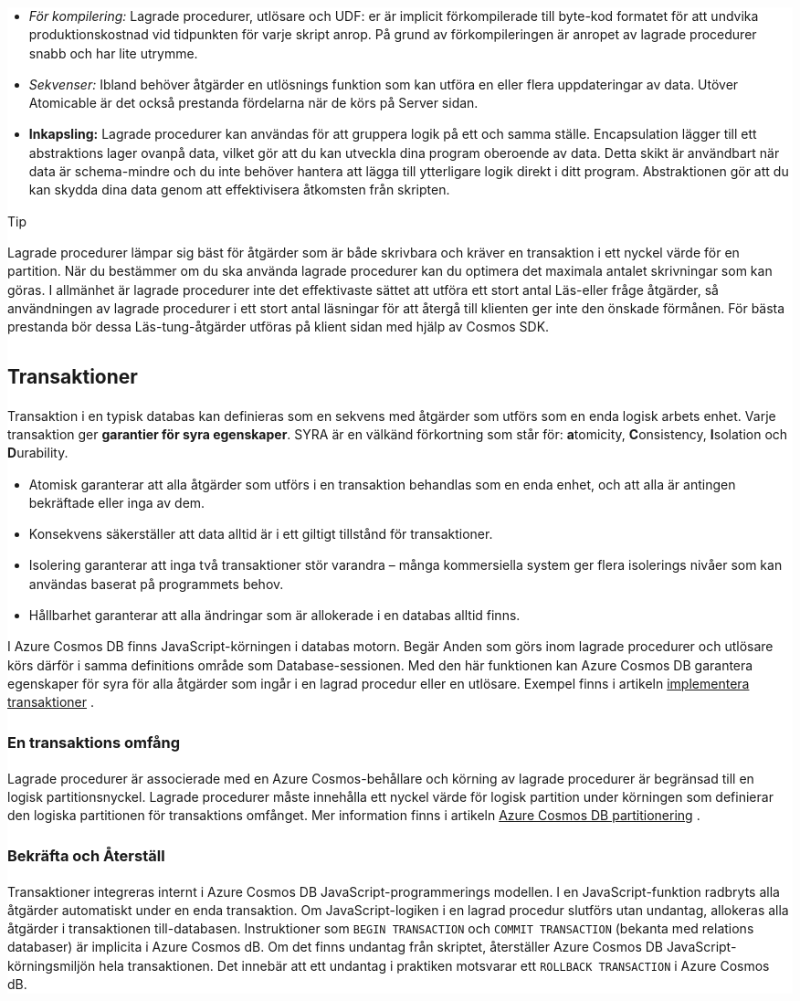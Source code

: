    * *För kompilering:* Lagrade procedurer, utlösare och UDF: er är implicit förkompilerade till byte-kod formatet för att undvika produktionskostnad vid tidpunkten för varje skript anrop. På grund av förkompileringen är anropet av lagrade procedurer snabb och har lite utrymme.

   * *Sekvenser:* Ibland behöver åtgärder en utlösnings funktion som kan utföra en eller flera uppdateringar av data. Utöver Atomicable är det också prestanda fördelarna när de körs på Server sidan.

* **Inkapsling:** Lagrade procedurer kan användas för att gruppera logik på ett och samma ställe. Encapsulation lägger till ett abstraktions lager ovanpå data, vilket gör att du kan utveckla dina program oberoende av data. Detta skikt är användbart när data är schema-mindre och du inte behöver hantera att lägga till ytterligare logik direkt i ditt program. Abstraktionen gör att du kan skydda dina data genom att effektivisera åtkomsten från skripten.

> [!TIP]
> Lagrade procedurer lämpar sig bäst för åtgärder som är både skrivbara och kräver en transaktion i ett nyckel värde för en partition. När du bestämmer om du ska använda lagrade procedurer kan du optimera det maximala antalet skrivningar som kan göras. I allmänhet är lagrade procedurer inte det effektivaste sättet att utföra ett stort antal Läs-eller fråge åtgärder, så användningen av lagrade procedurer i ett stort antal läsningar för att återgå till klienten ger inte den önskade förmånen. För bästa prestanda bör dessa Läs-tung-åtgärder utföras på klient sidan med hjälp av Cosmos SDK. 

## <a name="transactions"></a>Transaktioner

Transaktion i en typisk databas kan definieras som en sekvens med åtgärder som utförs som en enda logisk arbets enhet. Varje transaktion ger **garantier för syra egenskaper**. SYRA är en välkänd förkortning som står för: **a**tomicity, **C**onsistency, **I**solation och **D**urability. 

* Atomisk garanterar att alla åtgärder som utförs i en transaktion behandlas som en enda enhet, och att alla är antingen bekräftade eller inga av dem. 

* Konsekvens säkerställer att data alltid är i ett giltigt tillstånd för transaktioner. 

* Isolering garanterar att inga två transaktioner stör varandra – många kommersiella system ger flera isolerings nivåer som kan användas baserat på programmets behov. 

* Hållbarhet garanterar att alla ändringar som är allokerade i en databas alltid finns.

I Azure Cosmos DB finns JavaScript-körningen i databas motorn. Begär Anden som görs inom lagrade procedurer och utlösare körs därför i samma definitions område som Database-sessionen. Med den här funktionen kan Azure Cosmos DB garantera egenskaper för syra för alla åtgärder som ingår i en lagrad procedur eller en utlösare. Exempel finns i artikeln [implementera transaktioner](how-to-write-stored-procedures-triggers-udfs.md#transactions) .

### <a name="scope-of-a-transaction"></a>En transaktions omfång

Lagrade procedurer är associerade med en Azure Cosmos-behållare och körning av lagrade procedurer är begränsad till en logisk partitionsnyckel. Lagrade procedurer måste innehålla ett nyckel värde för logisk partition under körningen som definierar den logiska partitionen för transaktions omfånget. Mer information finns i artikeln [Azure Cosmos DB partitionering](partitioning-overview.md) .

### <a name="commit-and-rollback"></a>Bekräfta och Återställ

Transaktioner integreras internt i Azure Cosmos DB JavaScript-programmerings modellen. I en JavaScript-funktion radbryts alla åtgärder automatiskt under en enda transaktion. Om JavaScript-logiken i en lagrad procedur slutförs utan undantag, allokeras alla åtgärder i transaktionen till-databasen. Instruktioner som `BEGIN TRANSACTION` och `COMMIT TRANSACTION` (bekanta med relations databaser) är implicita i Azure Cosmos dB. Om det finns undantag från skriptet, återställer Azure Cosmos DB JavaScript-körningsmiljön hela transaktionen. Det innebär att ett undantag i praktiken motsvarar ett `ROLLBACK TRANSACTION` i Azure Cosmos dB.
